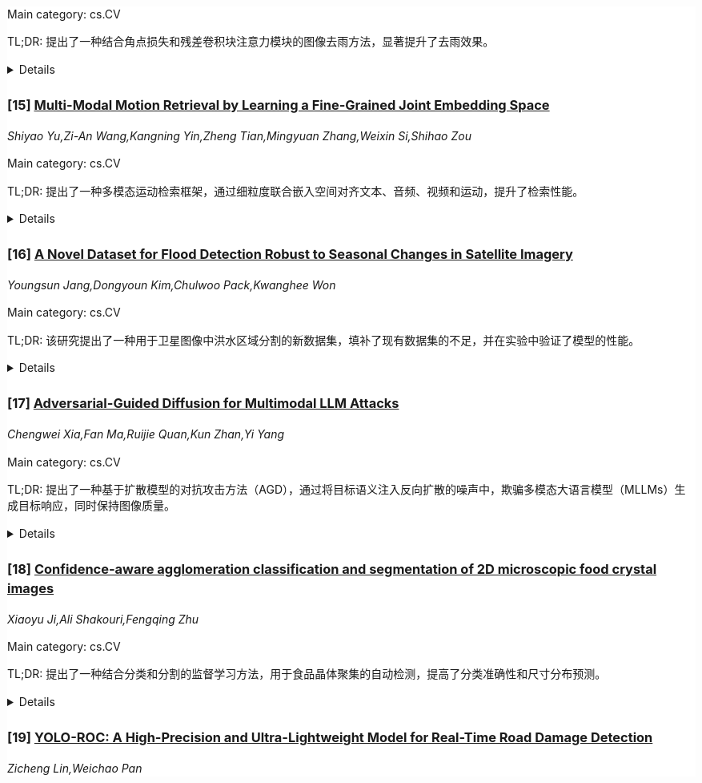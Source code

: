 Main category: cs.CV

TL;DR: 提出了一种结合角点损失和残差卷积块注意力模块的图像去雨方法，显著提升了去雨效果。


<details><summary>Details</summary></details>


### [15] [Multi-Modal Motion Retrieval by Learning a Fine-Grained Joint Embedding Space](https://arxiv.org/abs/2507.23188)
*Shiyao Yu,Zi-An Wang,Kangning Yin,Zheng Tian,Mingyuan Zhang,Weixin Si,Shihao Zou*

Main category: cs.CV

TL;DR: 提出了一种多模态运动检索框架，通过细粒度联合嵌入空间对齐文本、音频、视频和运动，提升了检索性能。


<details><summary>Details</summary></details>


### [16] [A Novel Dataset for Flood Detection Robust to Seasonal Changes in Satellite Imagery](https://arxiv.org/abs/2507.23193)
*Youngsun Jang,Dongyoun Kim,Chulwoo Pack,Kwanghee Won*

Main category: cs.CV

TL;DR: 该研究提出了一种用于卫星图像中洪水区域分割的新数据集，填补了现有数据集的不足，并在实验中验证了模型的性能。


<details><summary>Details</summary></details>


### [17] [Adversarial-Guided Diffusion for Multimodal LLM Attacks](https://arxiv.org/abs/2507.23202)
*Chengwei Xia,Fan Ma,Ruijie Quan,Kun Zhan,Yi Yang*

Main category: cs.CV

TL;DR: 提出了一种基于扩散模型的对抗攻击方法（AGD），通过将目标语义注入反向扩散的噪声中，欺骗多模态大语言模型（MLLMs）生成目标响应，同时保持图像质量。


<details><summary>Details</summary></details>


### [18] [Confidence-aware agglomeration classification and segmentation of 2D microscopic food crystal images](https://arxiv.org/abs/2507.23206)
*Xiaoyu Ji,Ali Shakouri,Fengqing Zhu*

Main category: cs.CV

TL;DR: 提出了一种结合分类和分割的监督学习方法，用于食品晶体聚集的自动检测，提高了分类准确性和尺寸分布预测。


<details><summary>Details</summary></details>


### [19] [YOLO-ROC: A High-Precision and Ultra-Lightweight Model for Real-Time Road Damage Detection](https://arxiv.org/abs/2507.23225)
*Zicheng Lin,Weichao Pan*
